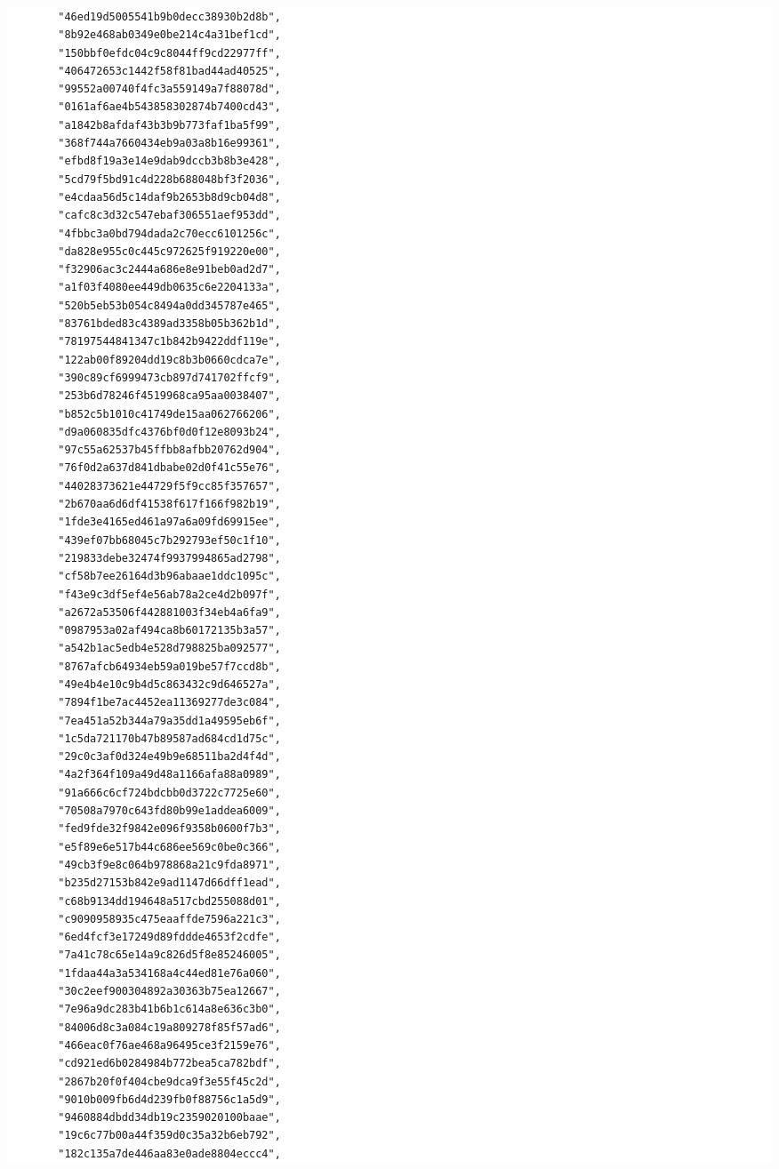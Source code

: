             "46ed19d5005541b9b0decc38930b2d8b",
            "8b92e468ab0349e0be214c4a31bef1cd",
            "150bbf0efdc04c9c8044ff9cd22977ff",
            "406472653c1442f58f81bad44ad40525",
            "99552a00740f4fc3a559149a7f88078d",
            "0161af6ae4b543858302874b7400cd43",
            "a1842b8afdaf43b3b9b773faf1ba5f99",
            "368f744a7660434eb9a03a8b16e99361",
            "efbd8f19a3e14e9dab9dccb3b8b3e428",
            "5cd79f5bd91c4d228b688048bf3f2036",
            "e4cdaa56d5c14daf9b2653b8d9cb04d8",
            "cafc8c3d32c547ebaf306551aef953dd",
            "4fbbc3a0bd794dada2c70ecc6101256c",
            "da828e955c0c445c972625f919220e00",
            "f32906ac3c2444a686e8e91beb0ad2d7",
            "a1f03f4080ee449db0635c6e2204133a",
            "520b5eb53b054c8494a0dd345787e465",
            "83761bded83c4389ad3358b05b362b1d",
            "78197544841347c1b842b9422ddf119e",
            "122ab00f89204dd19c8b3b0660cdca7e",
            "390c89cf6999473cb897d741702ffcf9",
            "253b6d78246f4519968ca95aa0038407",
            "b852c5b1010c41749de15aa062766206",
            "d9a060835dfc4376bf0d0f12e8093b24",
            "97c55a62537b45ffbb8afbb20762d904",
            "76f0d2a637d841dbabe02d0f41c55e76",
            "44028373621e44729f5f9cc85f357657",
            "2b670aa6d6df41538f617f166f982b19",
            "1fde3e4165ed461a97a6a09fd69915ee",
            "439ef07bb68045c7b292793ef50c1f10",
            "219833debe32474f9937994865ad2798",
            "cf58b7ee26164d3b96abaae1ddc1095c",
            "f43e9c3df5ef4e56ab78a2ce4d2b097f",
            "a2672a53506f442881003f34eb4a6fa9",
            "0987953a02af494ca8b60172135b3a57",
            "a542b1ac5edb4e528d798825ba092577",
            "8767afcb64934eb59a019be57f7ccd8b",
            "49e4b4e10c9b4d5c863432c9d646527a",
            "7894f1be7ac4452ea11369277de3c084",
            "7ea451a52b344a79a35dd1a49595eb6f",
            "1c5da721170b47b89587ad684cd1d75c",
            "29c0c3af0d324e49b9e68511ba2d4f4d",
            "4a2f364f109a49d48a1166afa88a0989",
            "91a666c6cf724bdcbb0d3722c7725e60",
            "70508a7970c643fd80b99e1addea6009",
            "fed9fde32f9842e096f9358b0600f7b3",
            "e5f89e6e517b44c686ee569c0be0c366",
            "49cb3f9e8c064b978868a21c9fda8971",
            "b235d27153b842e9ad1147d66dff1ead",
            "c68b9134dd194648a517cbd255088d01",
            "c9090958935c475eaaffde7596a221c3",
            "6ed4fcf3e17249d89fddde4653f2cdfe",
            "7a41c78c65e14a9c826d5f8e85246005",
            "1fdaa44a3a534168a4c44ed81e76a060",
            "30c2eef900304892a30363b75ea12667",
            "7e96a9dc283b41b6b1c614a8e636c3b0",
            "84006d8c3a084c19a809278f85f57ad6",
            "466eac0f76ae468a96495ce3f2159e76",
            "cd921ed6b0284984b772bea5ca782bdf",
            "2867b20f0f404cbe9dca9f3e55f45c2d",
            "9010b009fb6d4d239fb0f88756c1a5d9",
            "9460884dbdd34db19c2359020100baae",
            "19c6c77b00a44f359d0c35a32b6eb792",
            "182c135a7de446aa83e0ade8804eccc4",